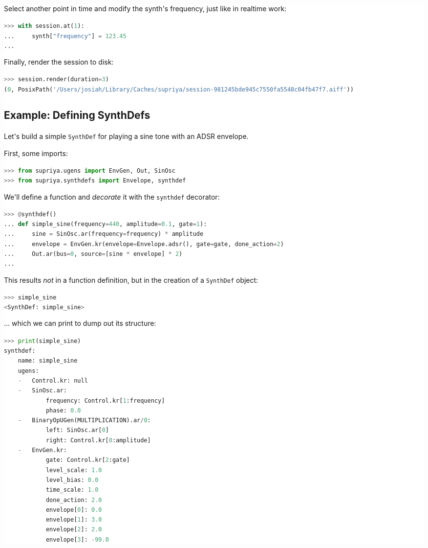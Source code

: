Select another point in time and modify the synth's frequency, just like in
realtime work:

```python
>>> with session.at(1):
...     synth["frequency"] = 123.45
...
```

Finally, render the session to disk:

```python
>>> session.render(duration=3)
(0, PosixPath('/Users/josiah/Library/Caches/supriya/session-981245bde945c7550fa5548c04fb47f7.aiff'))
```

## Example: Defining SynthDefs

Let's build a simple `SynthDef` for playing a sine tone with an ADSR envelope.

First, some imports:

```python
>>> from supriya.ugens import EnvGen, Out, SinOsc
>>> from supriya.synthdefs import Envelope, synthdef
```

We'll define a function and *decorate* it with the `synthdef` decorator:

```python
>>> @synthdef()
... def simple_sine(frequency=440, amplitude=0.1, gate=1):
...     sine = SinOsc.ar(frequency=frequency) * amplitude
...     envelope = EnvGen.kr(envelope=Envelope.adsr(), gate=gate, done_action=2)
...     Out.ar(bus=0, source=[sine * envelope] * 2)
...
```

This results *not* in a function definition, but in the creation of a `SynthDef` object:

```python
>>> simple_sine
<SynthDef: simple_sine>
```

... which we can print to dump out its structure:

```python
>>> print(simple_sine)
synthdef:
    name: simple_sine
    ugens:
    -   Control.kr: null
    -   SinOsc.ar:
            frequency: Control.kr[1:frequency]
            phase: 0.0
    -   BinaryOpUGen(MULTIPLICATION).ar/0:
            left: SinOsc.ar[0]
            right: Control.kr[0:amplitude]
    -   EnvGen.kr:
            gate: Control.kr[2:gate]
            level_scale: 1.0
            level_bias: 0.0
            time_scale: 1.0
            done_action: 2.0
            envelope[0]: 0.0
            envelope[1]: 3.0
            envelope[2]: 2.0
            envelope[3]: -99.0
```